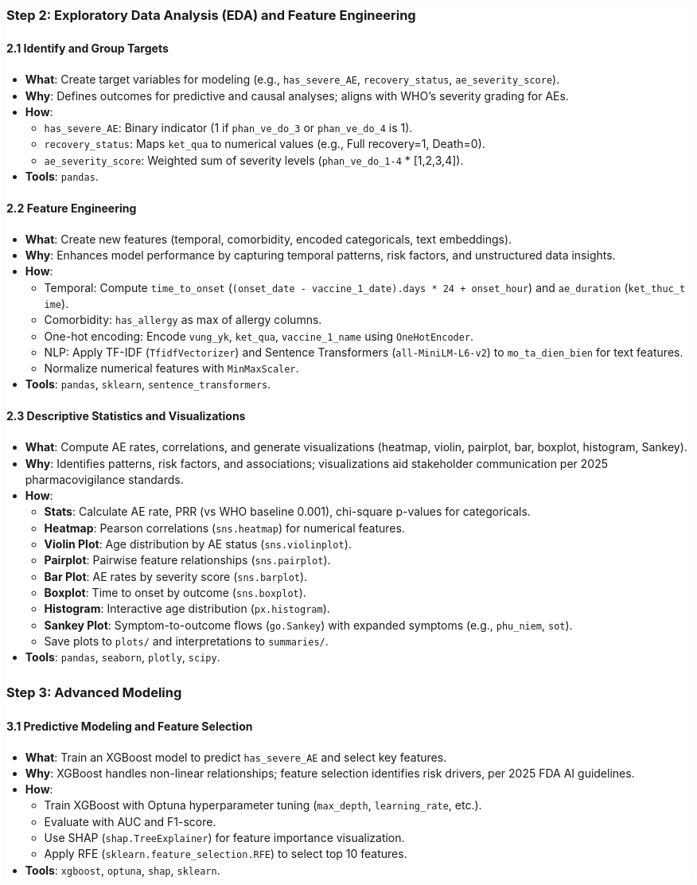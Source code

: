 ### Step 2: Exploratory Data Analysis (EDA) and Feature Engineering

#### 2.1 Identify and Group Targets
- **What**: Create target variables for modeling (e.g., `has_severe_AE`, `recovery_status`, `ae_severity_score`).
- **Why**: Defines outcomes for predictive and causal analyses; aligns with WHO’s severity grading for AEs.
- **How**: 
  - `has_severe_AE`: Binary indicator (1 if `phan_ve_do_3` or `phan_ve_do_4` is 1).
  - `recovery_status`: Maps `ket_qua` to numerical values (e.g., Full recovery=1, Death=0).
  - `ae_severity_score`: Weighted sum of severity levels (`phan_ve_do_1-4` * [1,2,3,4]).
- **Tools**: `pandas`.

#### 2.2 Feature Engineering
- **What**: Create new features (temporal, comorbidity, encoded categoricals, text embeddings).
- **Why**: Enhances model performance by capturing temporal patterns, risk factors, and unstructured data insights.
- **How**: 
  - Temporal: Compute `time_to_onset` (`(onset_date - vaccine_1_date).days * 24 + onset_hour`) and `ae_duration` (`ket_thuc_time`).
  - Comorbidity: `has_allergy` as max of allergy columns.
  - One-hot encoding: Encode `vung_yk`, `ket_qua`, `vaccine_1_name` using `OneHotEncoder`.
  - NLP: Apply TF-IDF (`TfidfVectorizer`) and Sentence Transformers (`all-MiniLM-L6-v2`) to `mo_ta_dien_bien` for text features.
  - Normalize numerical features with `MinMaxScaler`.
- **Tools**: `pandas`, `sklearn`, `sentence_transformers`.

#### 2.3 Descriptive Statistics and Visualizations
- **What**: Compute AE rates, correlations, and generate visualizations (heatmap, violin, pairplot, bar, boxplot, histogram, Sankey).
- **Why**: Identifies patterns, risk factors, and associations; visualizations aid stakeholder communication per 2025 pharmacovigilance standards.
- **How**: 
  - **Stats**: Calculate AE rate, PRR (vs WHO baseline 0.001), chi-square p-values for categoricals.
  - **Heatmap**: Pearson correlations (`sns.heatmap`) for numerical features.
  - **Violin Plot**: Age distribution by AE status (`sns.violinplot`).
  - **Pairplot**: Pairwise feature relationships (`sns.pairplot`).
  - **Bar Plot**: AE rates by severity score (`sns.barplot`).
  - **Boxplot**: Time to onset by outcome (`sns.boxplot`).
  - **Histogram**: Interactive age distribution (`px.histogram`).
  - **Sankey Plot**: Symptom-to-outcome flows (`go.Sankey`) with expanded symptoms (e.g., `phu_niem`, `sot`).
  - Save plots to `plots/` and interpretations to `summaries/`.
- **Tools**: `pandas`, `seaborn`, `plotly`, `scipy`.

### Step 3: Advanced Modeling

#### 3.1 Predictive Modeling and Feature Selection
- **What**: Train an XGBoost model to predict `has_severe_AE` and select key features.
- **Why**: XGBoost handles non-linear relationships; feature selection identifies risk drivers, per 2025 FDA AI guidelines.
- **How**: 
  - Train XGBoost with Optuna hyperparameter tuning (`max_depth`, `learning_rate`, etc.).
  - Evaluate with AUC and F1-score.
  - Use SHAP (`shap.TreeExplainer`) for feature importance visualization.
  - Apply RFE (`sklearn.feature_selection.RFE`) to select top 10 features.
- **Tools**: `xgboost`, `optuna`, `shap`, `sklearn`.
